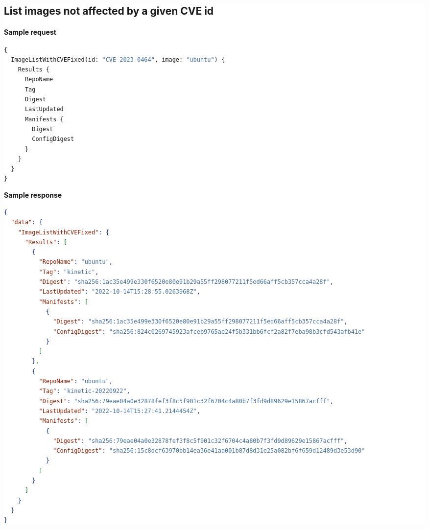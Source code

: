 ```json
```

## List images not affected by a given CVE id

**Sample request**

```graphql
{
  ImageListWithCVEFixed(id: "CVE-2023-0464", image: "ubuntu") {
    Results {
      RepoName
      Tag
      Digest
      LastUpdated
      Manifests {
        Digest
        ConfigDigest
      }
    }
  }
}
```

**Sample response**

```json
{
  "data": {
    "ImageListWithCVEFixed": {
      "Results": [
        {
          "RepoName": "ubuntu",
          "Tag": "kinetic",
          "Digest": "sha256:1ac35e499e330f6520e80e91b29a55ff298077211f5ed66aff5cb357cca4a28f",
          "LastUpdated": "2022-10-14T15:28:55.0263968Z",
          "Manifests": [
            {
              "Digest": "sha256:1ac35e499e330f6520e80e91b29a55ff298077211f5ed66aff5cb357cca4a28f",
              "ConfigDigest": "sha256:824c0269745923afceb9765ae24f5b331bb6fcf2a82f7eba98b3cfd543afb41e"
            }
          ]
        },
        {
          "RepoName": "ubuntu",
          "Tag": "kinetic-20220922",
          "Digest": "sha256:79eae04a0e32878fef3f8c5f901c32f6704c4a80b7f3fd9d89629e15867acfff",
          "LastUpdated": "2022-10-14T15:27:41.2144454Z",
          "Manifests": [
            {
              "Digest": "sha256:79eae04a0e32878fef3f8c5f901c32f6704c4a80b7f3fd9d89629e15867acfff",
              "ConfigDigest": "sha256:15c8dcf63970bb14ea36e41aa001b87d8d31e25a082bf6f659d12489d3e53d90"
            }
          ]
        }
      ]
    }
  }
}
```
